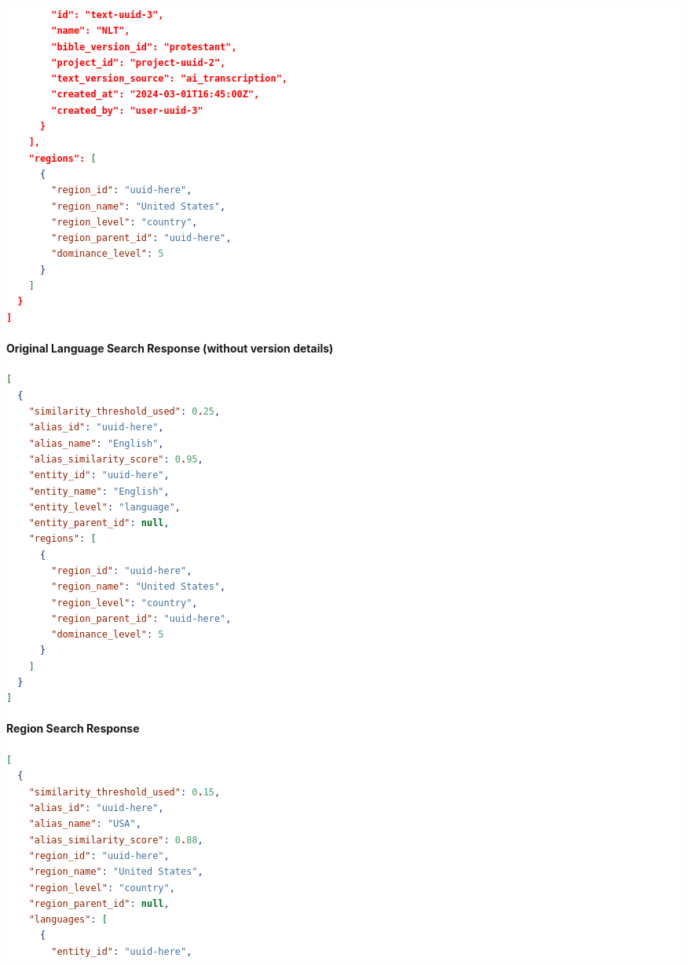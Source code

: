 ```json
        "id": "text-uuid-3",
        "name": "NLT",
        "bible_version_id": "protestant",
        "project_id": "project-uuid-2",
        "text_version_source": "ai_transcription",
        "created_at": "2024-03-01T16:45:00Z",
        "created_by": "user-uuid-3"
      }
    ],
    "regions": [
      {
        "region_id": "uuid-here",
        "region_name": "United States",
        "region_level": "country",
        "region_parent_id": "uuid-here",
        "dominance_level": 5
      }
    ]
  }
]
```

#### Original Language Search Response (without version details)

```json
[
  {
    "similarity_threshold_used": 0.25,
    "alias_id": "uuid-here",
    "alias_name": "English",
    "alias_similarity_score": 0.95,
    "entity_id": "uuid-here",
    "entity_name": "English",
    "entity_level": "language",
    "entity_parent_id": null,
    "regions": [
      {
        "region_id": "uuid-here",
        "region_name": "United States",
        "region_level": "country",
        "region_parent_id": "uuid-here",
        "dominance_level": 5
      }
    ]
  }
]
```

#### Region Search Response

```json
[
  {
    "similarity_threshold_used": 0.15,
    "alias_id": "uuid-here",
    "alias_name": "USA",
    "alias_similarity_score": 0.88,
    "region_id": "uuid-here",
    "region_name": "United States",
    "region_level": "country",
    "region_parent_id": null,
    "languages": [
      {
        "entity_id": "uuid-here",
```